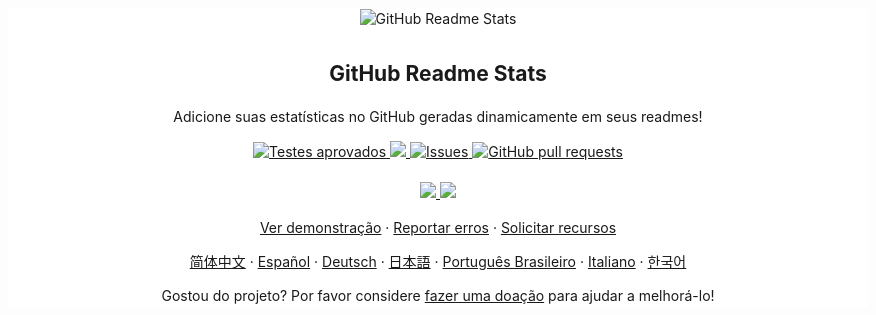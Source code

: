 <p align="center">
 <img width="100px" src="https://res.cloudinary.com/praneybehl/image/upload/v1594908242/logo_ccswme.svg" align="center" alt="GitHub Readme Stats" />
 <h2 align="center">GitHub Readme Stats</h2>
 <p align="center">Adicione suas estatísticas no GitHub geradas dinamicamente em seus readmes!</p>
</p>
  <p align="center">
    <a href="https://github.com/praneybehl/my-profile-stats/actions">
      <img alt="Testes aprovados" src="https://github.com/praneybehl/my-profile-stats/workflows/Test/badge.svg" />
    </a>
    <a href="https://codecov.io/gh/praneybehl/my-profile-stats">
      <img src="https://codecov.io/gh/praneybehl/my-profile-stats/branch/master/graph/badge.svg" />
    </a>
    <a href="https://github.com/praneybehl/my-profile-stats/issues">
      <img alt="Issues" src="https://img.shields.io/github/issues/praneybehl/my-profile-stats?color=0088ff" />
    </a>
    <a href="https://github.com/praneybehl/my-profile-stats/pulls">
      <img alt="GitHub pull requests" src="https://img.shields.io/github/issues-pr/praneybehl/my-profile-stats?color=0088ff" />
    </a>
    <br />
    <br />
    <a href="https://a.paddle.com/v2/click/16413/119403?link=1227">
      <img src="https://img.shields.io/badge/Apoiado%20por-VSCode%20Power%20User%20%E2%86%92-gray.svg?colorA=655BE1&colorB=4F44D6&style=for-the-badge"/>
    </a>
    <a href="https://a.paddle.com/v2/click/16413/119403?link=2345">
      <img src="https://img.shields.io/badge/Apoiado%20por-Node%20Cli.com%20%E2%86%92-gray.svg?colorA=61c265&colorB=4CAF50&style=for-the-badge"/>
    </a>
  </p>

  <p align="center">
    <a href="#demo">Ver demonstração</a>
    ·
    <a href="https://github.com/praneybehl/my-profile-stats/issues/new/choose">Reportar erros</a>
    ·
    <a href="https://github.com/praneybehl/my-profile-stats/issues/new/choose">Solicitar recursos</a>
  </p>
  <p align="center">
    <a href="/docs/readme_cn.md">简体中文</a>
    ·
    <a href="/docs/readme_es.md">Español</a>
    ·
    <a href="/docs/readme_de.md">Deutsch</a>
    ·
    <a href="/docs/readme_ja.md">日本語</a>
    ·
    <a href="/docs/readme_pt-BR.md">Português Brasileiro</a>
    ·
    <a href="/docs/readme_it.md">Italiano</a>
    ·
    <a href="/docs/readme_kr.md">한국어</a>
  </p>
</p>
<p align="center">Gostou do projeto? Por favor considere <a href="https://www.paypal.me/praneybehl">fazer uma doação</a> para ajudar a melhorá-lo!
